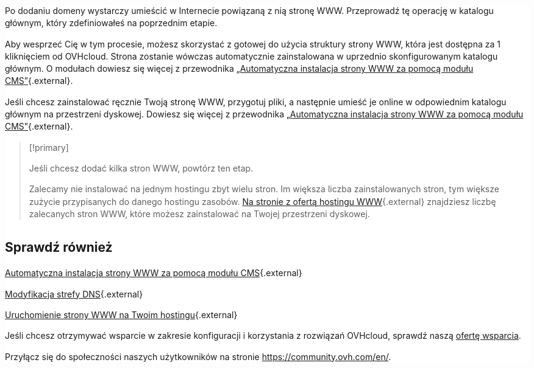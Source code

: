 Po dodaniu domeny wystarczy umieścić w Internecie powiązaną z nią stronę WWW. Przeprowadź tę operację w katalogu głównym, który zdefiniowałeś na poprzednim etapie.

Aby wesprzeć Cię w tym procesie, możesz skorzystać z gotowej do użycia struktury strony WWW, która jest dostępna za 1 kliknięciem od OVHcloud. Strona zostanie wówczas automatycznie zainstalowana w uprzednio skonfigurowanym katalogu głównym. O modułach dowiesz się więcej z przewodnika [„Automatyczna instalacja strony WWW za pomocą modułu CMS”](/pages/web_cloud/web_hosting/cms_install_1_click_modules){.external}. 

Jeśli chcesz zainstalować ręcznie Twoją stronę WWW, przygotuj pliki, a następnie umieść je online w odpowiednim katalogu głównym na przestrzeni dyskowej. Dowiesz się więcej z przewodnika [„Automatyczna instalacja strony WWW za pomocą modułu CMS”](/pages/web_cloud/web_hosting/hosting_how_to_get_my_website_online){.external}.

> [!primary]
>
> Jeśli chcesz dodać kilka stron WWW, powtórz ten etap.
>
> Zalecamy nie instalować na jednym hostingu zbyt wielu stron. Im większa liczba zainstalowanych stron, tym większe zużycie przypisanych do danego hostingu zasobów. [Na stronie z ofertą hostingu WWW](/links/web/hosting){.external} znajdziesz liczbę zalecanych stron WWW, które możesz zainstalować na Twojej przestrzeni dyskowej.
>

## Sprawdź również

[Automatyczna instalacja strony WWW za pomocą modułu CMS](/pages/web_cloud/web_hosting/cms_install_1_click_modules){.external}

[Modyfikacja strefy DNS](/pages/web_cloud/domains/dns_zone_edit){.external}

[Uruchomienie strony WWW na Twoim hostingu](/pages/web_cloud/web_hosting/hosting_how_to_get_my_website_online){.external}

Jeśli chcesz otrzymywać wsparcie w zakresie konfiguracji i korzystania z rozwiązań OVHcloud, sprawdź naszą [ofertę wsparcia](/links/support).

Przyłącz się do społeczności naszych użytkowników na stronie <https://community.ovh.com/en/>.